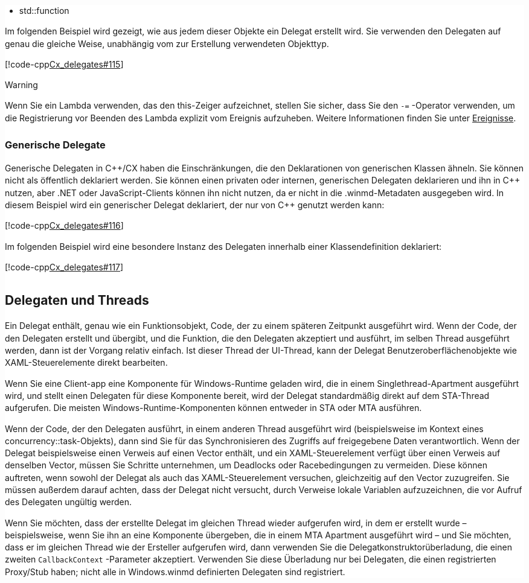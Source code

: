 - std::function

Im folgenden Beispiel wird gezeigt, wie aus jedem dieser Objekte ein Delegat erstellt wird. Sie verwenden den Delegaten auf genau die gleiche Weise, unabhängig vom zur Erstellung verwendeten Objekttyp.

[!code-cpp[Cx_delegates#115](../cppcx/codesnippet/CPP/delegatesevents/class1.cpp#115)]

> [!WARNING]
> Wenn Sie ein Lambda verwenden, das den this-Zeiger aufzeichnet, stellen Sie sicher, dass Sie den `-=` -Operator verwenden, um die Registrierung vor Beenden des Lambda explizit vom Ereignis aufzuheben. Weitere Informationen finden Sie unter [Ereignisse](../cppcx/events-c-cx.md).

### <a name="generic-delegates"></a>Generische Delegate

Generische Delegaten in C++/CX haben die Einschränkungen, die den Deklarationen von generischen Klassen ähneln. Sie können nicht als öffentlich deklariert werden. Sie können einen privaten oder internen, generischen Delegaten deklarieren und ihn in C++ nutzen, aber .NET oder JavaScript-Clients können ihn nicht nutzen, da er nicht in die .winmd-Metadaten ausgegeben wird. In diesem Beispiel wird ein generischer Delegat deklariert, der nur von C++ genutzt werden kann:

[!code-cpp[Cx_delegates#116](../cppcx/codesnippet/CPP/delegatesevents/class1.h#116)]

Im folgenden Beispiel wird eine besondere Instanz des Delegaten innerhalb einer Klassendefinition deklariert:

[!code-cpp[Cx_delegates#117](../cppcx/codesnippet/CPP/delegatesevents/class1.h#117)]

## <a name="delegates-and-threads"></a>Delegaten und Threads

Ein Delegat enthält, genau wie ein Funktionsobjekt, Code, der zu einem späteren Zeitpunkt ausgeführt wird. Wenn der Code, der den Delegaten erstellt und übergibt, und die Funktion, die den Delegaten akzeptiert und ausführt, im selben Thread ausgeführt werden, dann ist der Vorgang relativ einfach. Ist dieser Thread der UI-Thread, kann der Delegat Benutzeroberflächenobjekte wie XAML-Steuerelemente direkt bearbeiten.

Wenn Sie eine Client-app eine Komponente für Windows-Runtime geladen wird, die in einem Singlethread-Apartment ausgeführt wird, und stellt einen Delegaten für diese Komponente bereit, wird der Delegat standardmäßig direkt auf dem STA-Thread aufgerufen. Die meisten Windows-Runtime-Komponenten können entweder in STA oder MTA ausführen.

Wenn der Code, der den Delegaten ausführt, in einem anderen Thread ausgeführt wird (beispielsweise im Kontext eines concurrency::task-Objekts), dann sind Sie für das Synchronisieren des Zugriffs auf freigegebene Daten verantwortlich. Wenn der Delegat beispielsweise einen Verweis auf einen Vector enthält, und ein XAML-Steuerelement verfügt über einen Verweis auf denselben Vector, müssen Sie Schritte unternehmen, um Deadlocks oder Racebedingungen zu vermeiden. Diese können auftreten, wenn sowohl der Delegat als auch das XAML-Steuerelement versuchen, gleichzeitig auf den Vector zuzugreifen. Sie müssen außerdem darauf achten, dass der Delegat nicht versucht, durch Verweise lokale Variablen aufzuzeichnen, die vor Aufruf des Delegaten ungültig werden.

Wenn Sie möchten, dass der erstellte Delegat im gleichen Thread wieder aufgerufen wird, in dem er erstellt wurde – beispielsweise, wenn Sie ihn an eine Komponente übergeben, die in einem MTA Apartment ausgeführt wird – und Sie möchten, dass er im gleichen Thread wie der Ersteller aufgerufen wird, dann verwenden Sie die Delegatkonstruktorüberladung, die einen zweiten `CallbackContext` -Parameter akzeptiert. Verwenden Sie diese Überladung nur bei Delegaten, die einen registrierten Proxy/Stub haben; nicht alle in Windows.winmd definierten Delegaten sind registriert.
